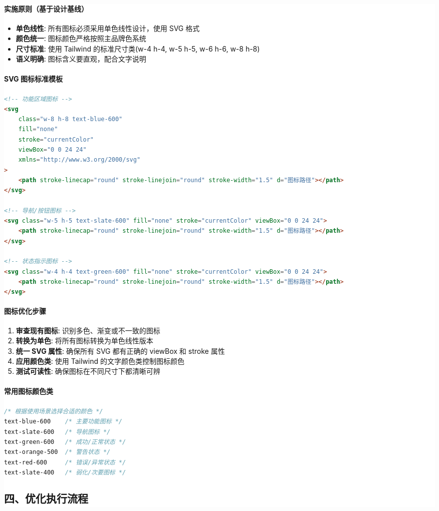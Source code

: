 #### 实施原则（基于设计基线）

-   **单色线性**: 所有图标必须采用单色线性设计，使用 SVG 格式
-   **颜色统一**: 图标颜色严格按照主品牌色系统
-   **尺寸标准**: 使用 Tailwind 的标准尺寸类(w-4 h-4, w-5 h-5, w-6 h-6, w-8 h-8)
-   **语义明确**: 图标含义要直观，配合文字说明

#### SVG 图标标准模板

```html
<!-- 功能区域图标 -->
<svg
	class="w-8 h-8 text-blue-600"
	fill="none"
	stroke="currentColor"
	viewBox="0 0 24 24"
	xmlns="http://www.w3.org/2000/svg"
>
	<path stroke-linecap="round" stroke-linejoin="round" stroke-width="1.5" d="图标路径"></path>
</svg>

<!-- 导航/按钮图标 -->
<svg class="w-5 h-5 text-slate-600" fill="none" stroke="currentColor" viewBox="0 0 24 24">
	<path stroke-linecap="round" stroke-linejoin="round" stroke-width="1.5" d="图标路径"></path>
</svg>

<!-- 状态指示图标 -->
<svg class="w-4 h-4 text-green-600" fill="none" stroke="currentColor" viewBox="0 0 24 24">
	<path stroke-linecap="round" stroke-linejoin="round" stroke-width="1.5" d="图标路径"></path>
</svg>
```

#### 图标优化步骤

1. **审查现有图标**: 识别多色、渐变或不一致的图标
2. **转换为单色**: 将所有图标转换为单色线性版本
3. **统一 SVG 属性**: 确保所有 SVG 都有正确的 viewBox 和 stroke 属性
4. **应用颜色类**: 使用 Tailwind 的文字颜色类控制图标颜色
5. **测试可读性**: 确保图标在不同尺寸下都清晰可辨

#### 常用图标颜色类

```css
/* 根据使用场景选择合适的颜色 */
text-blue-600    /* 主要功能图标 */
text-slate-600   /* 导航图标 */
text-green-600   /* 成功/正常状态 */
text-orange-500  /* 警告状态 */
text-red-600     /* 错误/异常状态 */
text-slate-400   /* 弱化/次要图标 */
```

## 四、优化执行流程
